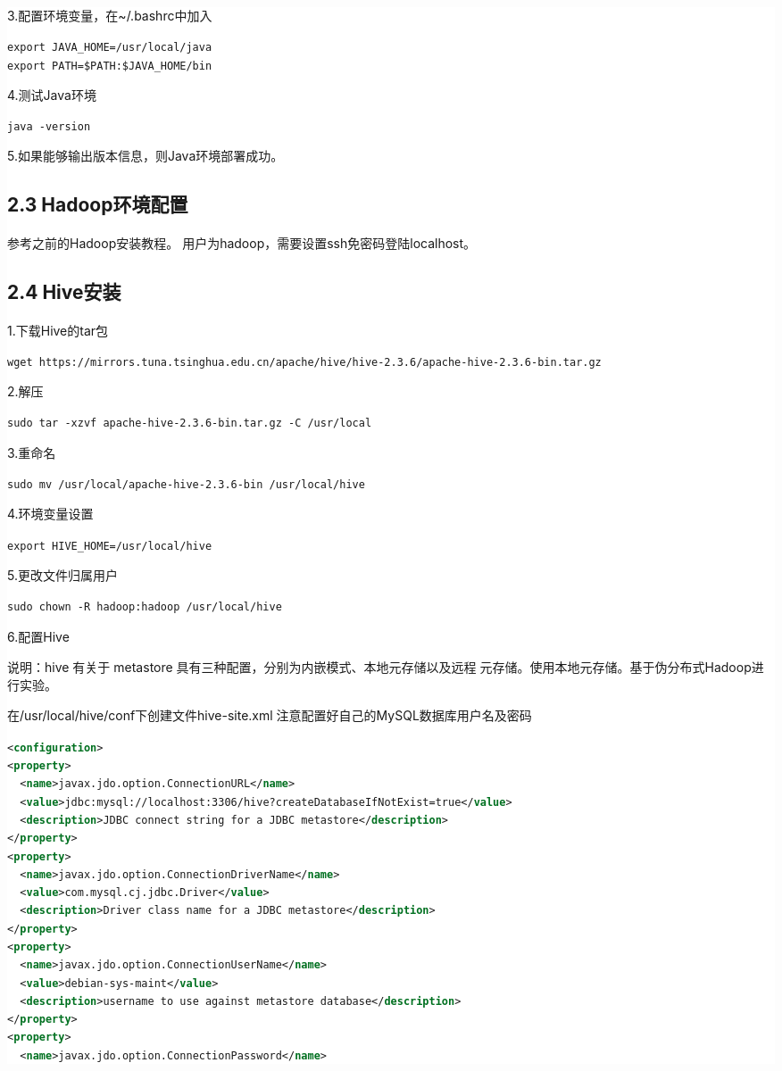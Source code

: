 3.配置环境变量，在~/.bashrc中加入

```shell
export JAVA_HOME=/usr/local/java
export PATH=$PATH:$JAVA_HOME/bin
```
4.测试Java环境
```shell
java -version
```
5.如果能够输出版本信息，则Java环境部署成功。

## 2.3 Hadoop环境配置

参考之前的Hadoop安装教程。
用户为hadoop，需要设置ssh免密码登陆localhost。

## 2.4 Hive安装

1.下载Hive的tar包
```shell
wget https://mirrors.tuna.tsinghua.edu.cn/apache/hive/hive-2.3.6/apache-hive-2.3.6-bin.tar.gz
```
2.解压

```shell
sudo tar -xzvf apache-hive-2.3.6-bin.tar.gz -C /usr/local
```
3.重命名
```shell
sudo mv /usr/local/apache-hive-2.3.6-bin /usr/local/hive
```
4.环境变量设置

```shell
export HIVE_HOME=/usr/local/hive
```
5.更改文件归属用户

```shell
sudo chown -R hadoop:hadoop /usr/local/hive
```
6.配置Hive

说明：hive 有关于 metastore 具有三种配置，分别为内嵌模式、本地元存储以及远程
元存储。使用本地元存储。基于伪分布式Hadoop进行实验。

在/usr/local/hive/conf下创建文件hive-site.xml
注意配置好自己的MySQL数据库用户名及密码

```xml
<configuration>
<property>
  <name>javax.jdo.option.ConnectionURL</name>
  <value>jdbc:mysql://localhost:3306/hive?createDatabaseIfNotExist=true</value>
  <description>JDBC connect string for a JDBC metastore</description>
</property>
<property>
  <name>javax.jdo.option.ConnectionDriverName</name>
  <value>com.mysql.cj.jdbc.Driver</value>
  <description>Driver class name for a JDBC metastore</description>
</property>
<property>
  <name>javax.jdo.option.ConnectionUserName</name>
  <value>debian-sys-maint</value>
  <description>username to use against metastore database</description>
</property>
<property>
  <name>javax.jdo.option.ConnectionPassword</name>
```